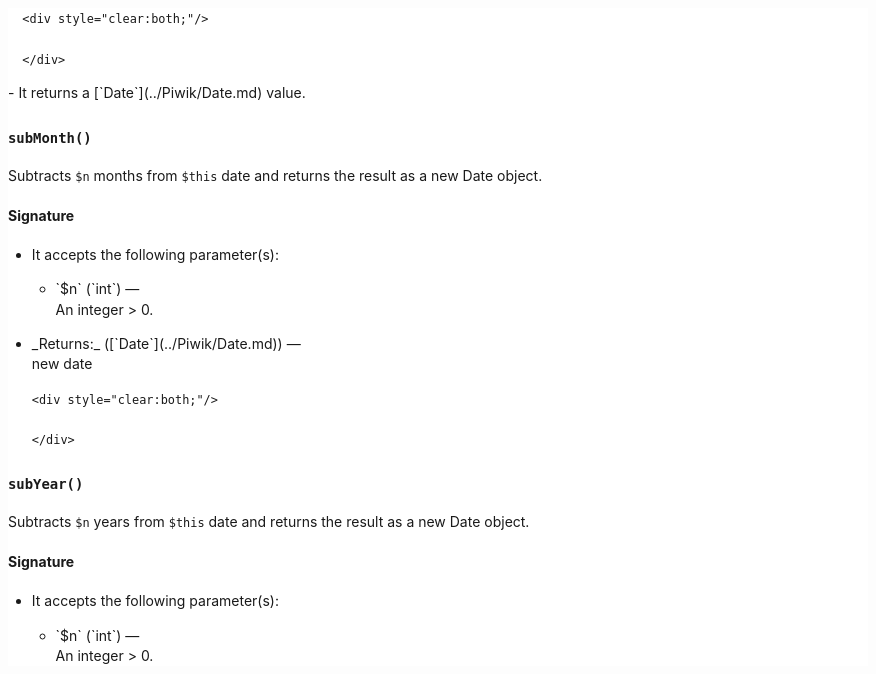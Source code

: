       <div style="clear:both;"/>

      </div>
   </li>
   </ul>
- It returns a [`Date`](../Piwik/Date.md) value.

<a name="submonth" id="submonth"></a>
<a name="subMonth" id="subMonth"></a>
### `subMonth()` 
Subtracts `$n` months from `$this` date and returns the result as a new Date object.

#### Signature

-  It accepts the following parameter(s):

   <ul>
   <li>
      <div markdown="1" class="parameter">
      `$n` (`int`) &mdash;

      <div markdown="1" class="param-desc"> An integer > 0.</div>

      <div style="clear:both;"/>

      </div>
   </li>
   </ul>

<ul>
  <li>
    <div markdown="1" class="parameter">
    _Returns:_  ([`Date`](../Piwik/Date.md)) &mdash;
    <div markdown="1" class="param-desc">new date</div>

    <div style="clear:both;"/>

    </div>
  </li>
</ul>

<a name="subyear" id="subyear"></a>
<a name="subYear" id="subYear"></a>
### `subYear()` 
Subtracts `$n` years from `$this` date and returns the result as a new Date object.

#### Signature

-  It accepts the following parameter(s):

   <ul>
   <li>
      <div markdown="1" class="parameter">
      `$n` (`int`) &mdash;

      <div markdown="1" class="param-desc"> An integer > 0.</div>
